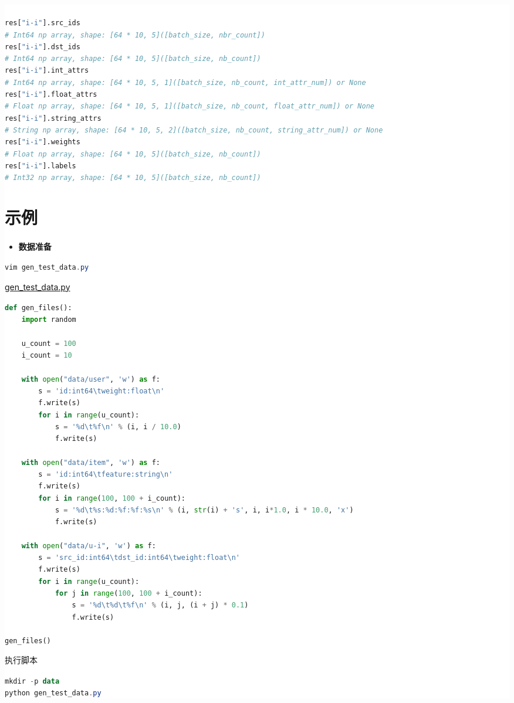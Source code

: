 ```python

res["i-i"].src_ids
# Int64 np array, shape: [64 * 10, 5]([batch_size, nbr_count])
res["i-i"].dst_ids
# Int64 np array, shape: [64 * 10, 5]([batch_size, nb_count])
res["i-i"].int_attrs
# Int64 np array, shape: [64 * 10, 5, 1]([batch_size, nb_count, int_attr_num]) or None
res["i-i"].float_attrs
# Float np array, shape: [64 * 10, 5, 1]([batch_size, nb_count, float_attr_num]) or None
res["i-i"].string_attrs
# String np array, shape: [64 * 10, 5, 2]([batch_size, nb_count, string_attr_num]) or None
res["i-i"].weights
# Float np array, shape: [64 * 10, 5]([batch_size, nb_count])
res["i-i"].labels
# Int32 np array, shape: [64 * 10, 5]([batch_size, nb_count])
```
# 示例

- **数据准备**

```powershell
vim gen_test_data.py
```

[gen_test_data.py](https://github.com/alibaba/graph-learn/blob/master/examples/basic/gen_test_data.py)

```python
def gen_files():
    import random

    u_count = 100
    i_count = 10

    with open("data/user", 'w') as f:
        s = 'id:int64\tweight:float\n'
        f.write(s)
        for i in range(u_count):
            s = '%d\t%f\n' % (i, i / 10.0)
            f.write(s)

    with open("data/item", 'w') as f:
        s = 'id:int64\tfeature:string\n'
        f.write(s)
        for i in range(100, 100 + i_count):
            s = '%d\t%s:%d:%f:%f:%s\n' % (i, str(i) + 's', i, i*1.0, i * 10.0, 'x')
            f.write(s)

    with open("data/u-i", 'w') as f:
        s = 'src_id:int64\tdst_id:int64\tweight:float\n'
        f.write(s)
        for i in range(u_count):
            for j in range(100, 100 + i_count):
                s = '%d\t%d\t%f\n' % (i, j, (i + j) * 0.1)
                f.write(s)

gen_files()
```
执行脚本
```powershell
mkdir -p data
python gen_test_data.py
```
